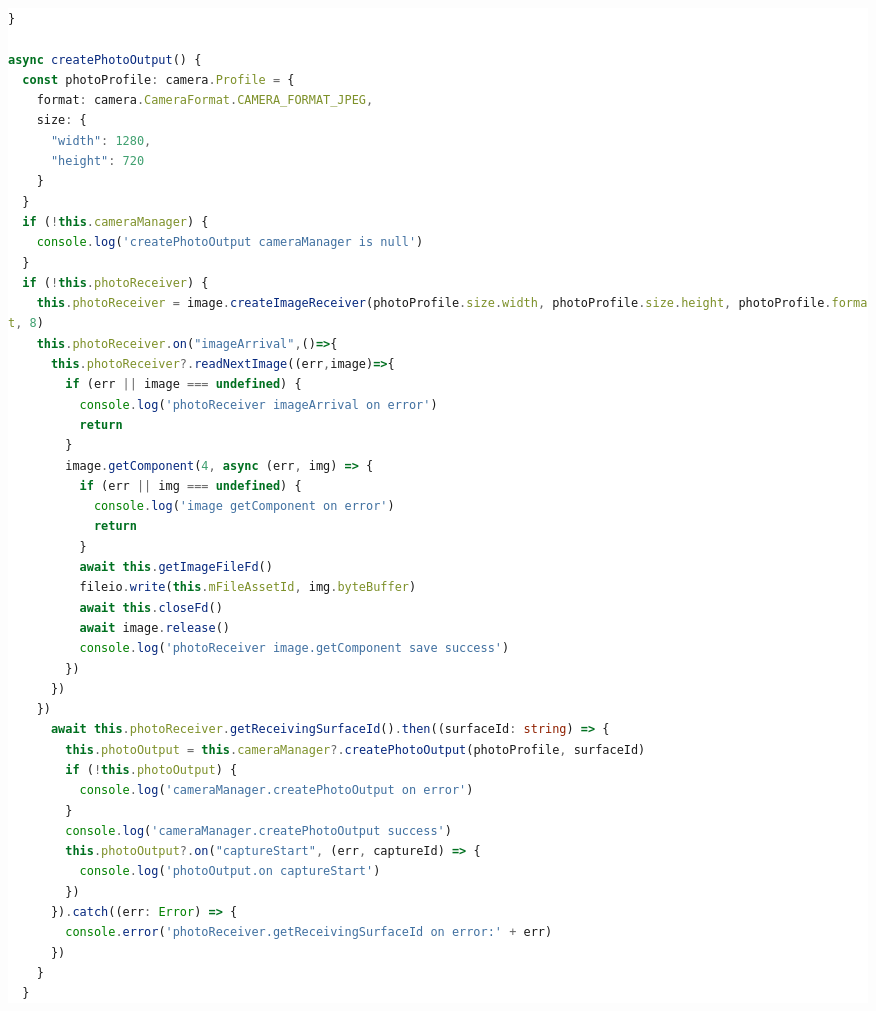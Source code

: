   ```ts
  }

  async createPhotoOutput() {
    const photoProfile: camera.Profile = {
      format: camera.CameraFormat.CAMERA_FORMAT_JPEG,
      size: {
        "width": 1280,
        "height": 720
      }
    }
    if (!this.cameraManager) {
      console.log('createPhotoOutput cameraManager is null')
    }
    if (!this.photoReceiver) {
      this.photoReceiver = image.createImageReceiver(photoProfile.size.width, photoProfile.size.height, photoProfile.format, 8)
      this.photoReceiver.on("imageArrival",()=>{
        this.photoReceiver?.readNextImage((err,image)=>{
          if (err || image === undefined) {
            console.log('photoReceiver imageArrival on error')
            return
          }
          image.getComponent(4, async (err, img) => {
            if (err || img === undefined) {
              console.log('image getComponent on error')
              return
            }
            await this.getImageFileFd()
            fileio.write(this.mFileAssetId, img.byteBuffer)
            await this.closeFd()
            await image.release()
            console.log('photoReceiver image.getComponent save success')
          })
        })
      })
        await this.photoReceiver.getReceivingSurfaceId().then((surfaceId: string) => {
          this.photoOutput = this.cameraManager?.createPhotoOutput(photoProfile, surfaceId)
          if (!this.photoOutput) {
            console.log('cameraManager.createPhotoOutput on error')
          }
          console.log('cameraManager.createPhotoOutput success')
          this.photoOutput?.on("captureStart", (err, captureId) => {
            console.log('photoOutput.on captureStart')
          })
        }).catch((err: Error) => {
          console.error('photoReceiver.getReceivingSurfaceId on error:' + err)
        })
      }
    }
  ```
